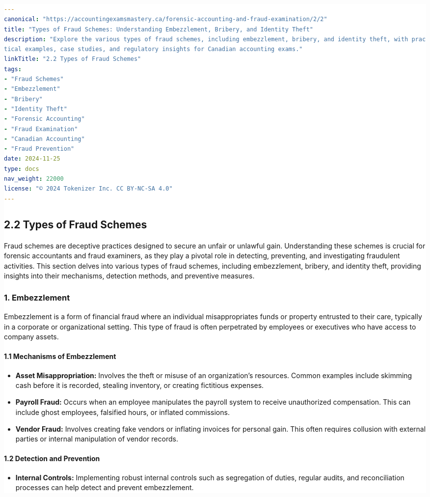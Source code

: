 ```yaml
---
canonical: "https://accountingexamsmastery.ca/forensic-accounting-and-fraud-examination/2/2"
title: "Types of Fraud Schemes: Understanding Embezzlement, Bribery, and Identity Theft"
description: "Explore the various types of fraud schemes, including embezzlement, bribery, and identity theft, with practical examples, case studies, and regulatory insights for Canadian accounting exams."
linkTitle: "2.2 Types of Fraud Schemes"
tags:
- "Fraud Schemes"
- "Embezzlement"
- "Bribery"
- "Identity Theft"
- "Forensic Accounting"
- "Fraud Examination"
- "Canadian Accounting"
- "Fraud Prevention"
date: 2024-11-25
type: docs
nav_weight: 22000
license: "© 2024 Tokenizer Inc. CC BY-NC-SA 4.0"
---
```


## 2.2 Types of Fraud Schemes

Fraud schemes are deceptive practices designed to secure an unfair or unlawful gain. Understanding these schemes is crucial for forensic accountants and fraud examiners, as they play a pivotal role in detecting, preventing, and investigating fraudulent activities. This section delves into various types of fraud schemes, including embezzlement, bribery, and identity theft, providing insights into their mechanisms, detection methods, and preventive measures.

### **1. Embezzlement**

Embezzlement is a form of financial fraud where an individual misappropriates funds or property entrusted to their care, typically in a corporate or organizational setting. This type of fraud is often perpetrated by employees or executives who have access to company assets.

#### **1.1 Mechanisms of Embezzlement**

- **Asset Misappropriation:** Involves the theft or misuse of an organization’s resources. Common examples include skimming cash before it is recorded, stealing inventory, or creating fictitious expenses.
  
- **Payroll Fraud:** Occurs when an employee manipulates the payroll system to receive unauthorized compensation. This can include ghost employees, falsified hours, or inflated commissions.

- **Vendor Fraud:** Involves creating fake vendors or inflating invoices for personal gain. This often requires collusion with external parties or internal manipulation of vendor records.

#### **1.2 Detection and Prevention**

- **Internal Controls:** Implementing robust internal controls such as segregation of duties, regular audits, and reconciliation processes can help detect and prevent embezzlement.
